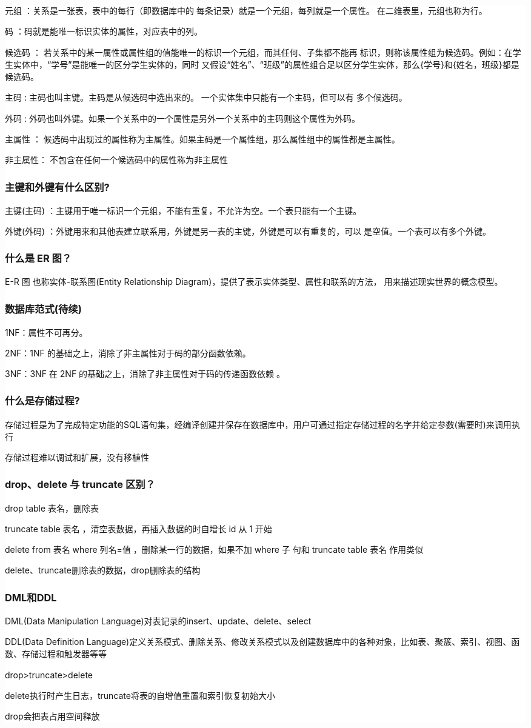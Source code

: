  元组 ：关系是⼀张表，表中的每⾏（即数据库中的 每条记录）就是⼀个元组，每列就是⼀个属性。 在⼆维表⾥，元组也称为⾏。 

码 ：码就是能唯⼀标识实体的属性，对应表中的列。

 候选码 ： 若关系中的某⼀属性或属性组的值能唯⼀的标识⼀个元组，⽽其任何、⼦集都不能再 标识，则称该属性组为候选码。例如：在学⽣实体中，“学号”是能唯⼀的区分学⽣实体的，同时 ⼜假设“姓名”、“班级”的属性组合⾜以区分学⽣实体，那么{学号}和{姓名，班级}都是候选码。 

主码 : 主码也叫主键。主码是从候选码中选出来的。 ⼀个实体集中只能有⼀个主码，但可以有 多个候选码。 

外码 : 外码也叫外键。如果⼀个关系中的⼀个属性是另外⼀个关系中的主码则这个属性为外码。 

主属性 ： 候选码中出现过的属性称为主属性。如果主码是⼀个属性组，那么属性组中的属性都是主属性。 

⾮主属性： 不包含在任何⼀个候选码中的属性称为⾮主属性

### 主键和外键有什么区别?

主键(主码) ：主键⽤于唯⼀标识⼀个元组，不能有重复，不允许为空。⼀个表只能有⼀个主键。 

外键(外码) ：外键⽤来和其他表建⽴联系⽤，外键是另⼀表的主键，外键是可以有重复的，可以 是空值。⼀个表可以有多个外键。

### 什么是 ER 图？

E-R 图 也称实体-联系图(Entity Relationship Diagram)，提供了表示实体类型、属性和联系的⽅法， ⽤来描述现实世界的概念模型。

### 数据库范式(待续)

1NF：属性不可再分。 

2NF：1NF 的基础之上，消除了⾮主属性对于码的部分函数依赖。 

3NF：3NF 在 2NF 的基础之上，消除了⾮主属性对于码的传递函数依赖 。

### 什么是存储过程?

存储过程是为了完成特定功能的SQL语句集，经编译创建并保存在数据库中，用户可通过指定存储过程的名字并给定参数(需要时)来调用执行

存储过程难以调试和扩展，没有移植性

### drop、delete 与 truncate 区别？

drop table 表名，删除表

truncate table 表名 ，清空表数据，再插⼊数据的时⾃增⻓ id  从 1 开始

delete from 表名 where 列名=值 ，删除某⼀⾏的数据，如果不加 where ⼦ 句和 truncate table 表名 作⽤类似

delete、truncate删除表的数据，drop删除表的结构

### DML和DDL

DML(Data Manipulation Language)对表记录的insert、update、delete、select

DDL(Data Definition Language)定义关系模式、删除关系、修改关系模式以及创建数据库中的各种对象，比如表、聚簇、索引、视图、函数、存储过程和触发器等等

drop>truncate>delete

delete执行时产生日志，truncate将表的自增值重置和索引恢复初始大小

drop会把表占用空间释放
